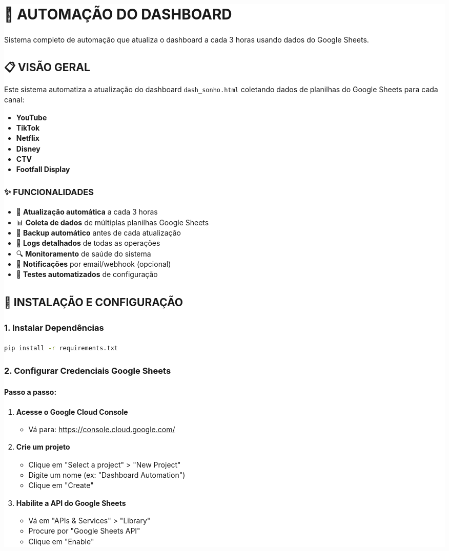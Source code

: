 # 🤖 AUTOMAÇÃO DO DASHBOARD

Sistema completo de automação que atualiza o dashboard a cada 3 horas usando dados do Google Sheets.

## 📋 VISÃO GERAL

Este sistema automatiza a atualização do dashboard `dash_sonho.html` coletando dados de planilhas do Google Sheets para cada canal:

- **YouTube**
- **TikTok** 
- **Netflix**
- **Disney**
- **CTV**
- **Footfall Display**

### ✨ FUNCIONALIDADES

- 🔄 **Atualização automática** a cada 3 horas
- 📊 **Coleta de dados** de múltiplas planilhas Google Sheets
- 💾 **Backup automático** antes de cada atualização
- 📝 **Logs detalhados** de todas as operações
- 🔍 **Monitoramento** de saúde do sistema
- 📧 **Notificações** por email/webhook (opcional)
- 🧪 **Testes automatizados** de configuração

## 🚀 INSTALAÇÃO E CONFIGURAÇÃO

### 1. Instalar Dependências

```bash
pip install -r requirements.txt
```

### 2. Configurar Credenciais Google Sheets

#### Passo a passo:

1. **Acesse o Google Cloud Console**
   - Vá para: https://console.cloud.google.com/

2. **Crie um projeto**
   - Clique em "Select a project" > "New Project"
   - Digite um nome (ex: "Dashboard Automation")
   - Clique em "Create"

3. **Habilite a API do Google Sheets**
   - Vá em "APIs & Services" > "Library"
   - Procure por "Google Sheets API"
   - Clique em "Enable"
